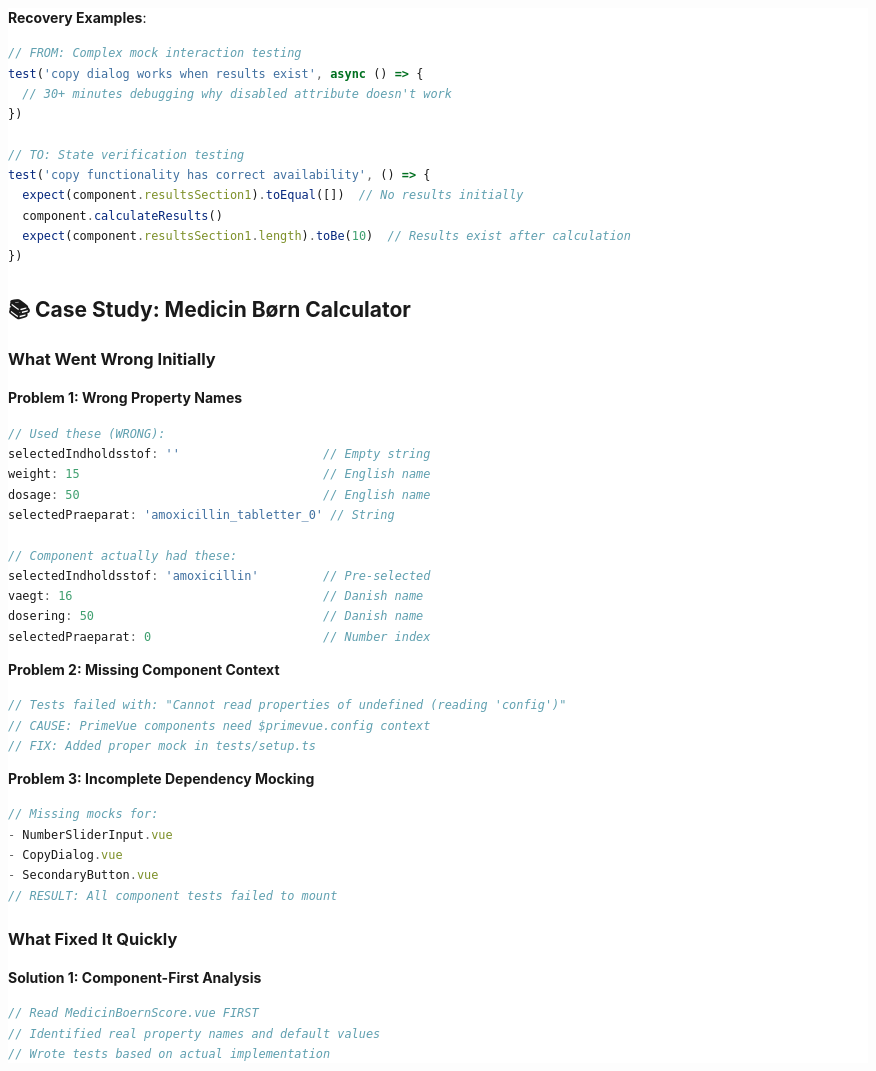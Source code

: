 **Recovery Examples**:
```typescript
// FROM: Complex mock interaction testing
test('copy dialog works when results exist', async () => {
  // 30+ minutes debugging why disabled attribute doesn't work
})

// TO: State verification testing  
test('copy functionality has correct availability', () => {
  expect(component.resultsSection1).toEqual([])  // No results initially
  component.calculateResults()
  expect(component.resultsSection1.length).toBe(10)  // Results exist after calculation
})
```

## 📚 Case Study: Medicin Børn Calculator

### What Went Wrong Initially

**Problem 1: Wrong Property Names**
```typescript
// Used these (WRONG):
selectedIndholdsstof: ''                    // Empty string
weight: 15                                  // English name
dosage: 50                                  // English name
selectedPraeparat: 'amoxicillin_tabletter_0' // String

// Component actually had these:
selectedIndholdsstof: 'amoxicillin'         // Pre-selected
vaegt: 16                                   // Danish name
dosering: 50                                // Danish name  
selectedPraeparat: 0                        // Number index
```

**Problem 2: Missing Component Context**
```typescript
// Tests failed with: "Cannot read properties of undefined (reading 'config')"
// CAUSE: PrimeVue components need $primevue.config context
// FIX: Added proper mock in tests/setup.ts
```

**Problem 3: Incomplete Dependency Mocking**
```typescript
// Missing mocks for:
- NumberSliderInput.vue
- CopyDialog.vue  
- SecondaryButton.vue
// RESULT: All component tests failed to mount
```

### What Fixed It Quickly

**Solution 1: Component-First Analysis**
```typescript
// Read MedicinBoernScore.vue FIRST
// Identified real property names and default values
// Wrote tests based on actual implementation
```
